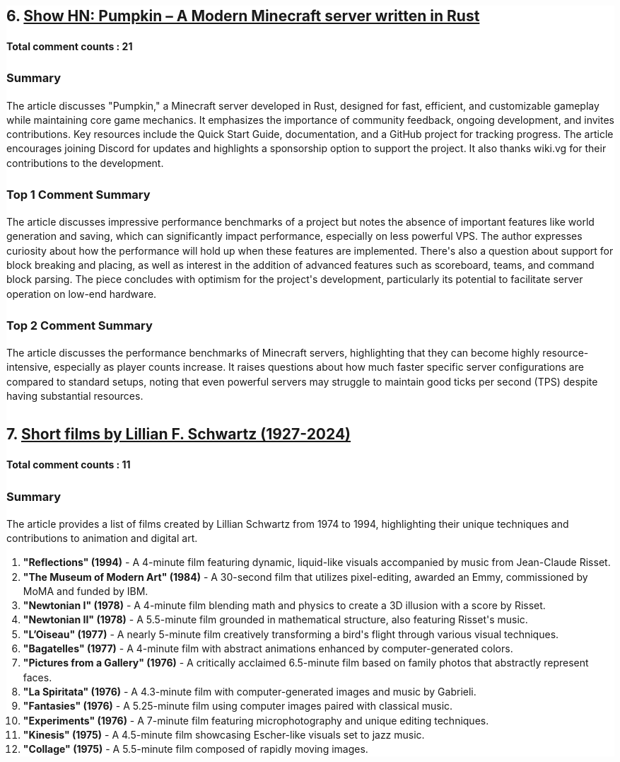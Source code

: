 ## 6. [Show HN: Pumpkin – A Modern Minecraft server written in Rust](https://news.ycombinator.com/item?id=41846636)

**Total comment counts : 21**

### Summary

 The article discusses "Pumpkin," a Minecraft server developed in Rust, designed for fast, efficient, and customizable gameplay while maintaining core game mechanics. It emphasizes the importance of community feedback, ongoing development, and invites contributions. Key resources include the Quick Start Guide, documentation, and a GitHub project for tracking progress. The article encourages joining Discord for updates and highlights a sponsorship option to support the project. It also thanks wiki.vg for their contributions to the development.

### Top 1 Comment Summary

 The article discusses impressive performance benchmarks of a project but notes the absence of important features like world generation and saving, which can significantly impact performance, especially on less powerful VPS. The author expresses curiosity about how the performance will hold up when these features are implemented. There's also a question about support for block breaking and placing, as well as interest in the addition of advanced features such as scoreboard, teams, and command block parsing. The piece concludes with optimism for the project's development, particularly its potential to facilitate server operation on low-end hardware.

### Top 2 Comment Summary

 The article discusses the performance benchmarks of Minecraft servers, highlighting that they can become highly resource-intensive, especially as player counts increase. It raises questions about how much faster specific server configurations are compared to standard setups, noting that even powerful servers may struggle to maintain good ticks per second (TPS) despite having substantial resources.

## 7. [Short films by Lillian F. Schwartz (1927-2024)](https://news.ycombinator.com/item?id=41847239)

**Total comment counts : 11**

### Summary

 The article provides a list of films created by Lillian Schwartz from 1974 to 1994, highlighting their unique techniques and contributions to animation and digital art. 

1. **"Reflections" (1994)** - A 4-minute film featuring dynamic, liquid-like visuals accompanied by music from Jean-Claude Risset.
2. **"The Museum of Modern Art" (1984)** - A 30-second film that utilizes pixel-editing, awarded an Emmy, commissioned by MoMA and funded by IBM.
3. **"Newtonian I" (1978)** - A 4-minute film blending math and physics to create a 3D illusion with a score by Risset.
4. **"Newtonian II" (1978)** - A 5.5-minute film grounded in mathematical structure, also featuring Risset's music.
5. **"L’Oiseau" (1977)** - A nearly 5-minute film creatively transforming a bird's flight through various visual techniques.
6. **"Bagatelles" (1977)** - A 4-minute film with abstract animations enhanced by computer-generated colors.
7. **"Pictures from a Gallery" (1976)** - A critically acclaimed 6.5-minute film based on family photos that abstractly represent faces.
8. **"La Spiritata" (1976)** - A 4.3-minute film with computer-generated images and music by Gabrieli.
9. **"Fantasies" (1976)** - A 5.25-minute film using computer images paired with classical music.
10. **"Experiments" (1976)** - A 7-minute film featuring microphotography and unique editing techniques.
11. **"Kinesis" (1975)** - A 4.5-minute film showcasing Escher-like visuals set to jazz music.
12. **"Collage" (1975)** - A 5.5-minute film composed of rapidly moving images.